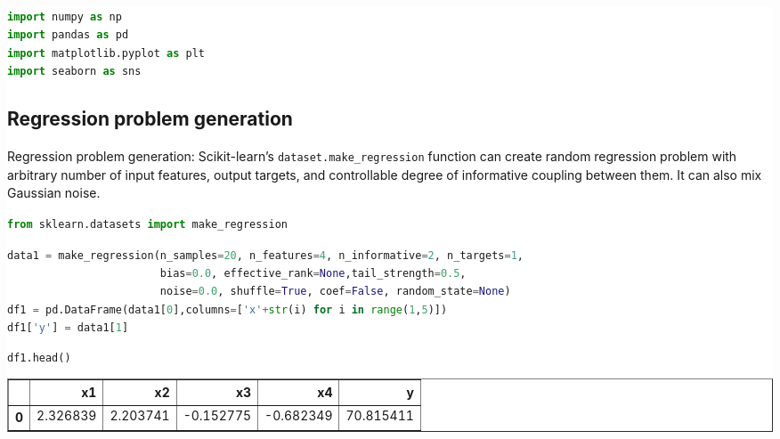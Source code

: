 
```python
import numpy as np
import pandas as pd
import matplotlib.pyplot as plt
import seaborn as sns
```

## Regression problem generation

Regression problem generation: Scikit-learn’s ```dataset.make_regression``` function can create random regression problem with arbitrary number of input features, output targets, and controllable degree of informative coupling between them. It can also mix Gaussian noise.


```python
from sklearn.datasets import make_regression
```


```python
data1 = make_regression(n_samples=20, n_features=4, n_informative=2, n_targets=1, 
                        bias=0.0, effective_rank=None,tail_strength=0.5, 
                        noise=0.0, shuffle=True, coef=False, random_state=None)
df1 = pd.DataFrame(data1[0],columns=['x'+str(i) for i in range(1,5)])
df1['y'] = data1[1]
```


```python
df1.head()
```




<div>
<style scoped>
    .dataframe tbody tr th:only-of-type {
        vertical-align: middle;
    }

    .dataframe tbody tr th {
        vertical-align: top;
    }

    .dataframe thead th {
        text-align: right;
    }
</style>
<table border="1" class="dataframe">
  <thead>
    <tr style="text-align: right;">
      <th></th>
      <th>x1</th>
      <th>x2</th>
      <th>x3</th>
      <th>x4</th>
      <th>y</th>
    </tr>
  </thead>
  <tbody>
    <tr>
      <th>0</th>
      <td>2.326839</td>
      <td>2.203741</td>
      <td>-0.152775</td>
      <td>-0.682349</td>
      <td>70.815411</td>
    </tr>
    <tr>